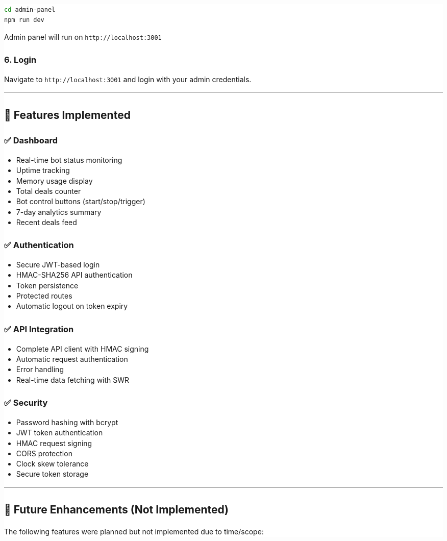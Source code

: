 ```bash
cd admin-panel
npm run dev
```

Admin panel will run on `http://localhost:3001`

### 6. Login

Navigate to `http://localhost:3001` and login with your admin credentials.

---

## 🎯 Features Implemented

### ✅ Dashboard
- Real-time bot status monitoring
- Uptime tracking
- Memory usage display
- Total deals counter
- Bot control buttons (start/stop/trigger)
- 7-day analytics summary
- Recent deals feed

### ✅ Authentication
- Secure JWT-based login
- HMAC-SHA256 API authentication
- Token persistence
- Protected routes
- Automatic logout on token expiry

### ✅ API Integration
- Complete API client with HMAC signing
- Automatic request authentication
- Error handling
- Real-time data fetching with SWR

### ✅ Security
- Password hashing with bcrypt
- JWT token authentication
- HMAC request signing
- CORS protection
- Clock skew tolerance
- Secure token storage

---

## 🔮 Future Enhancements (Not Implemented)

The following features were planned but not implemented due to time/scope:

